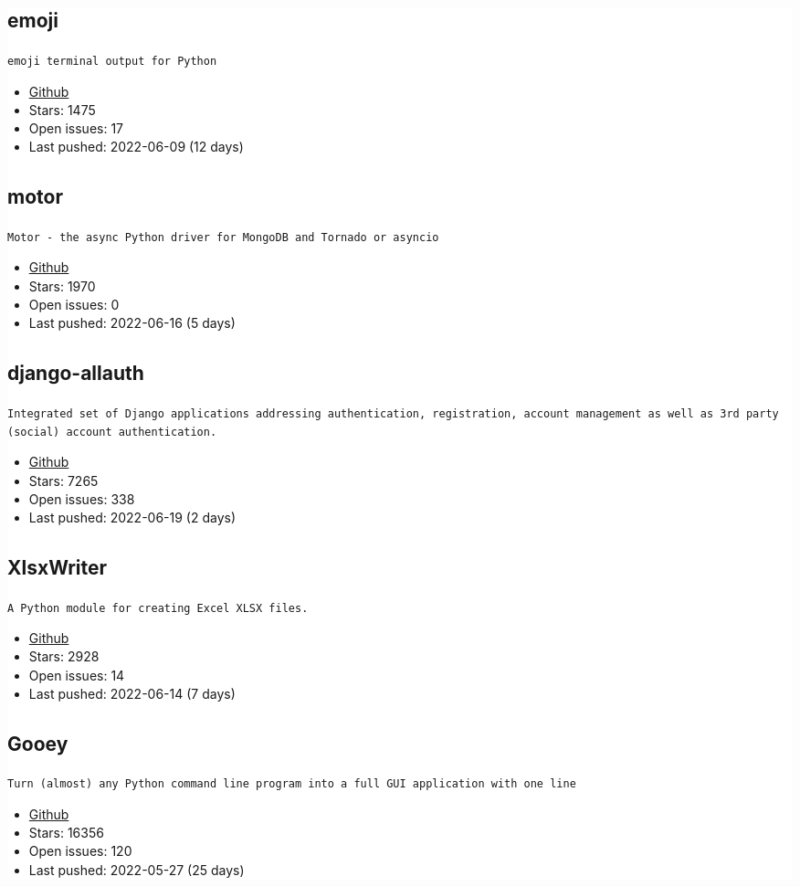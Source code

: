 ## emoji

```
emoji terminal output for Python
```

  * [Github](https://github.com/carpedm20/emoji)
  * Stars: 1475
  * Open issues: 17
  * Last pushed: 2022-06-09 (12 days)

## motor

```
Motor - the async Python driver for MongoDB and Tornado or asyncio
```

  * [Github](https://github.com/mongodb/motor)
  * Stars: 1970
  * Open issues: 0
  * Last pushed: 2022-06-16 (5 days)

## django-allauth

```
Integrated set of Django applications addressing authentication, registration, account management as well as 3rd party (social) account authentication.
```

  * [Github](https://github.com/pennersr/django-allauth)
  * Stars: 7265
  * Open issues: 338
  * Last pushed: 2022-06-19 (2 days)

## XlsxWriter

```
A Python module for creating Excel XLSX files.
```

  * [Github](https://github.com/jmcnamara/XlsxWriter)
  * Stars: 2928
  * Open issues: 14
  * Last pushed: 2022-06-14 (7 days)

## Gooey

```
Turn (almost) any Python command line program into a full GUI application with one line
```

  * [Github](https://github.com/chriskiehl/Gooey)
  * Stars: 16356
  * Open issues: 120
  * Last pushed: 2022-05-27 (25 days)
